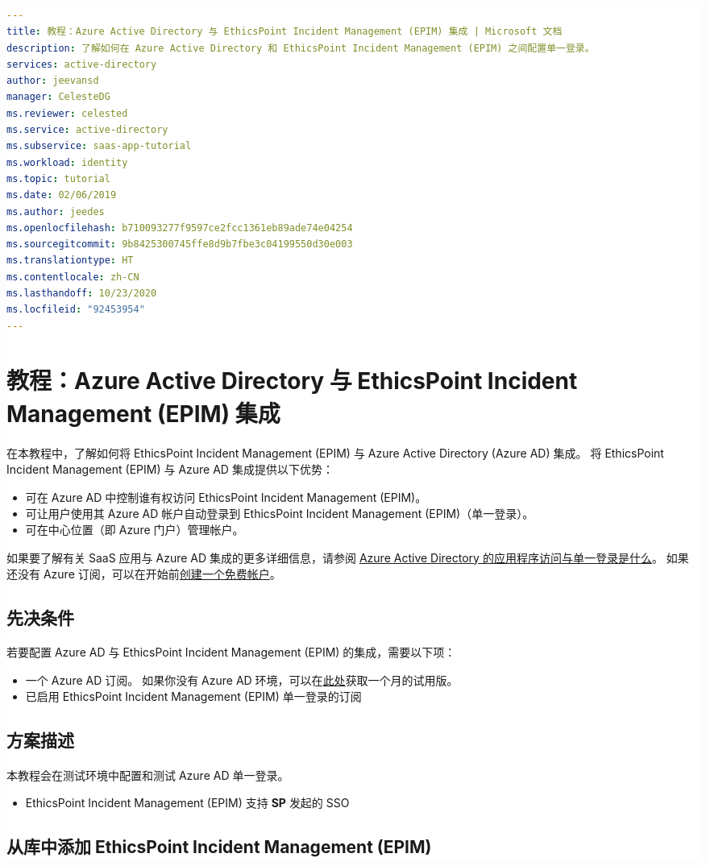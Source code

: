 ```yaml
---
title: 教程：Azure Active Directory 与 EthicsPoint Incident Management (EPIM) 集成 | Microsoft 文档
description: 了解如何在 Azure Active Directory 和 EthicsPoint Incident Management (EPIM) 之间配置单一登录。
services: active-directory
author: jeevansd
manager: CelesteDG
ms.reviewer: celested
ms.service: active-directory
ms.subservice: saas-app-tutorial
ms.workload: identity
ms.topic: tutorial
ms.date: 02/06/2019
ms.author: jeedes
ms.openlocfilehash: b710093277f9597ce2fcc1361eb89ade74e04254
ms.sourcegitcommit: 9b8425300745ffe8d9b7fbe3c04199550d30e003
ms.translationtype: HT
ms.contentlocale: zh-CN
ms.lasthandoff: 10/23/2020
ms.locfileid: "92453954"
---
```

# <a name="tutorial-azure-active-directory-integration-with-ethicspoint-incident-management-epim"></a>教程：Azure Active Directory 与 EthicsPoint Incident Management (EPIM) 集成

在本教程中，了解如何将 EthicsPoint Incident Management (EPIM) 与 Azure Active Directory (Azure AD) 集成。
将 EthicsPoint Incident Management (EPIM) 与 Azure AD 集成提供以下优势：

* 可在 Azure AD 中控制谁有权访问 EthicsPoint Incident Management (EPIM)。
* 可让用户使用其 Azure AD 帐户自动登录到 EthicsPoint Incident Management (EPIM)（单一登录）。
* 可在中心位置（即 Azure 门户）管理帐户。

如果要了解有关 SaaS 应用与 Azure AD 集成的更多详细信息，请参阅 [Azure Active Directory 的应用程序访问与单一登录是什么](../manage-apps/what-is-single-sign-on.md)。
如果还没有 Azure 订阅，可以在开始前[创建一个免费帐户](https://azure.microsoft.com/free/)。

## <a name="prerequisites"></a>先决条件

若要配置 Azure AD 与 EthicsPoint Incident Management (EPIM) 的集成，需要以下项：

* 一个 Azure AD 订阅。 如果你没有 Azure AD 环境，可以在[此处](https://azure.microsoft.com/pricing/free-trial/)获取一个月的试用版。
* 已启用 EthicsPoint Incident Management (EPIM) 单一登录的订阅

## <a name="scenario-description"></a>方案描述

本教程会在测试环境中配置和测试 Azure AD 单一登录。

* EthicsPoint Incident Management (EPIM) 支持 **SP** 发起的 SSO

## <a name="adding-ethicspoint-incident-management-epim-from-the-gallery"></a>从库中添加 EthicsPoint Incident Management (EPIM)
